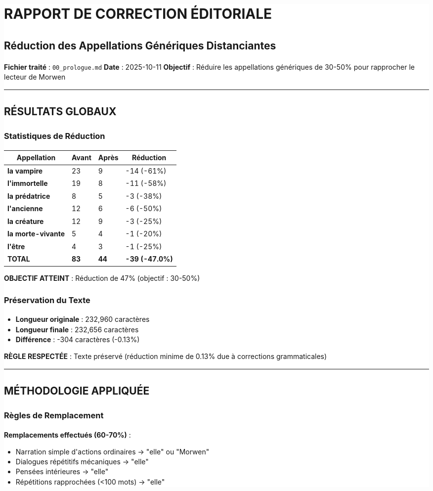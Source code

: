 # RAPPORT DE CORRECTION ÉDITORIALE
## Réduction des Appellations Génériques Distanciantes

**Fichier traité** : `00_prologue.md`
**Date** : 2025-10-11
**Objectif** : Réduire les appellations génériques de 30-50% pour rapprocher le lecteur de Morwen

---

## RÉSULTATS GLOBAUX

### Statistiques de Réduction

| Appellation | Avant | Après | Réduction |
|-------------|-------|-------|-----------|
| **la vampire** | 23 | 9 | -14 (-61%) |
| **l'immortelle** | 19 | 8 | -11 (-58%) |
| **la prédatrice** | 8 | 5 | -3 (-38%) |
| **l'ancienne** | 12 | 6 | -6 (-50%) |
| **la créature** | 12 | 9 | -3 (-25%) |
| **la morte-vivante** | 5 | 4 | -1 (-20%) |
| **l'être** | 4 | 3 | -1 (-25%) |
| **TOTAL** | **83** | **44** | **-39 (-47.0%)** |

**OBJECTIF ATTEINT** : Réduction de 47% (objectif : 30-50%)

### Préservation du Texte

- **Longueur originale** : 232,960 caractères
- **Longueur finale** : 232,656 caractères
- **Différence** : -304 caractères (-0.13%)

**RÈGLE RESPECTÉE** : Texte préservé (réduction minime de 0.13% due à corrections grammaticales)

---

## MÉTHODOLOGIE APPLIQUÉE

### Règles de Remplacement

**Remplacements effectués (60-70%)** :
- Narration simple d'actions ordinaires → "elle" ou "Morwen"
- Dialogues répétitifs mécaniques → "elle"
- Pensées intérieures → "elle"
- Répétitions rapprochées (<100 mots) → "elle"
